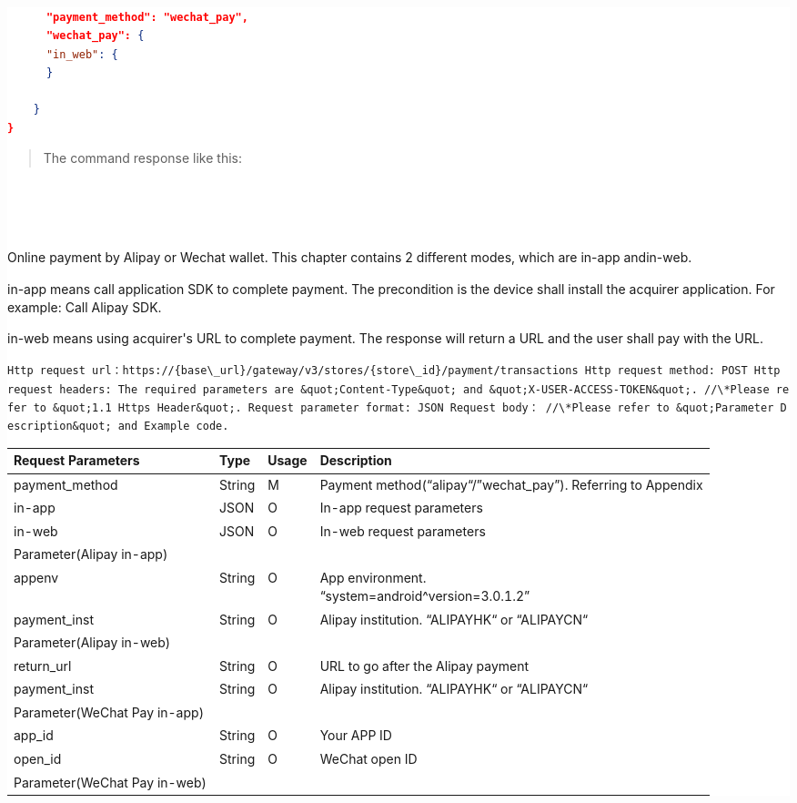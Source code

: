 ```json
      "payment_method": "wechat_pay",        
      "wechat_pay": {
      "in_web": {
      }
        
    }
}

```
> The command response like this:

```


  
```



Online payment by Alipay or Wechat wallet. This chapter contains 2 different modes, which are in-app andin-web.

in-app means call application SDK to complete payment. The precondition is the device shall install the acquirer application. For example: Call Alipay SDK.

in-web means using acquirer&#39;s URL to complete payment. The response will return a URL and the user shall pay with the URL.


`Http request url：https://{base\_url}/gateway/v3/stores/{store\_id}/payment/transactions
Http request method: POST
Http request headers: The required parameters are &quot;Content-Type&quot; and &quot;X-USER-ACCESS-TOKEN&quot;. //\*Please refer to &quot;1.1 Https Header&quot;.
Request parameter format: JSON Request body： //\*Please refer to &quot;Parameter Description&quot; and Example code.
`

| **Request Parameters**       | **Type** | **Usage** | **Description**                                              |
|:------------------------------|:----------|:-----------|:----|
| payment_method               | String   | M         | Payment method(“alipay“/”wechat_pay”). Referring to Appendix |
| in-app                       | JSON     | O         | In-app request parameters                                    |
| in-web                       | JSON     | O         | In-web request parameters                                    |
| Parameter(Alipay in-app)     |
| appenv                       | String   | O         | App environment. <br>“system=android^version=3.0.1.2”        |
| payment_inst                 | String   | O         | Alipay institution. “ALIPAYHK“ or “ALIPAYCN“                 |
| Parameter(Alipay in-web)     |
| return_url                   | String   | O         | URL to go after the Alipay payment                           |
| payment_inst                 | String   | O         | Alipay institution. “ALIPAYHK“ or “ALIPAYCN“                 |
| Parameter(WeChat Pay in-app) |
| app_id                       | String   | O         | Your APP ID                                                  |
| open_id                      | String   | O         | WeChat open ID                                               |
| Parameter(WeChat Pay in-web) |

